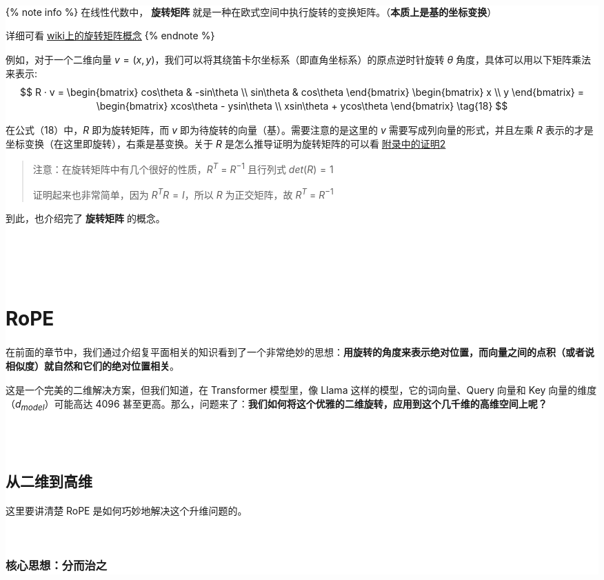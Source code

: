 {% note info %}
在线性代数中， **旋转矩阵** 就是一种在欧式空间中执行旋转的变换矩阵。（**本质上是基的坐标变换**）

详细可看 [wiki上的旋转矩阵概念](https://en.wikipedia.org/wiki/Rotation_matrix#Properties)
{% endnote %}

例如，对于一个二维向量 $v = (x, y)$，我们可以将其绕笛卡尔坐标系（即直角坐标系）的原点逆时针旋转 $\theta$ 角度，具体可以用以下矩阵乘法来表示:
$$
R · v = \begin{bmatrix}
cos\theta & -sin\theta \\
sin\theta & cos\theta
\end{bmatrix}
\begin{bmatrix}
x \\
y
\end{bmatrix}
= \begin{bmatrix}
xcos\theta - ysin\theta \\
xsin\theta + ycos\theta
\end{bmatrix}
\tag{18}
$$

在公式（18）中，$R$ 即为旋转矩阵，而 $v$ 即为待旋转的向量（基）。需要注意的是这里的 $v$ 需要写成列向量的形式，并且左乘 $R$ 表示的才是坐标变换（在这里即旋转），右乘是基变换。关于 $R$ 是怎么推导证明为旋转矩阵的可以看 [附录中的证明2](#证明2-旋转矩阵推导证明)

>注意：在旋转矩阵中有几个很好的性质，$R^T$ = $R^{-1}$ 且行列式 $det(R)=1$
>
> 证明起来也非常简单，因为 $R^TR=I$，所以 $R$ 为正交矩阵，故 $R^T$ = $R^{-1}$

到此，也介绍完了 **旋转矩阵** 的概念。


<br>
<br>
<br>

# RoPE

在前面的章节中，我们通过介绍复平面相关的知识看到了一个非常绝妙的思想：**用旋转的角度来表示绝对位置，而向量之间的点积（或者说相似度）就自然和它们的绝对位置相关**。

这是一个完美的二维解决方案，但我们知道，在 Transformer 模型里，像 Llama 这样的模型，它的词向量、Query 向量和 Key 向量的维度（$d_{model}$）可能高达 4096 甚至更高。那么，问题来了：**我们如何将这个优雅的二维旋转，应用到这个几千维的高维空间上呢？**


<br>
<br>

## 从二维到高维

这里要讲清楚 RoPE 是如何巧妙地解决这个升维问题的。

<br>

### 核心思想：分而治之
